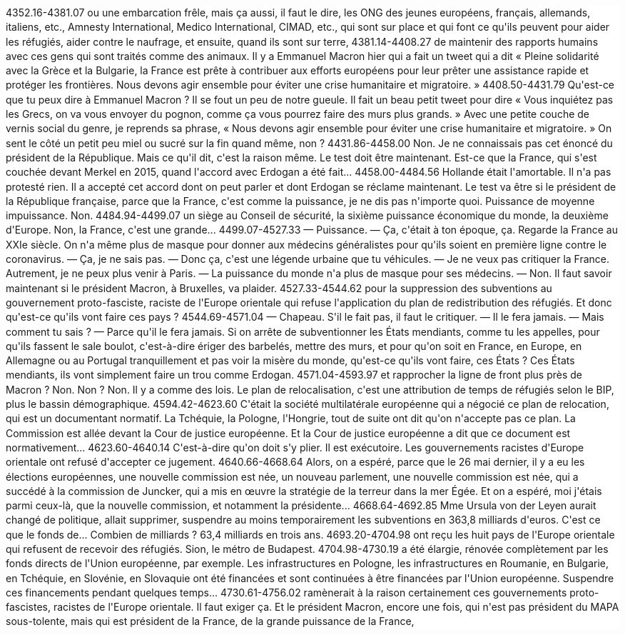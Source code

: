 4352.16-4381.07   ou une embarcation frêle, mais ça aussi, il faut le dire, les ONG des jeunes européens, français, allemands, italiens, etc., Amnesty International, Medico International, CIMAD, etc., qui sont sur place et qui font ce qu'ils peuvent pour aider les réfugiés, aider contre le naufrage, et ensuite, quand ils sont sur terre,
4381.14-4408.27   de maintenir des rapports humains avec ces gens qui sont traités comme des animaux. Il y a Emmanuel Macron hier qui a fait un tweet qui a dit « Pleine solidarité avec la Grèce et la Bulgarie, la France est prête à contribuer aux efforts européens pour leur prêter une assistance rapide et protéger les frontières. Nous devons agir ensemble pour éviter une crise humanitaire et migratoire. »
4408.50-4431.79   Qu'est-ce que tu peux dire à Emmanuel Macron ? Il se fout un peu de notre gueule. Il fait un beau petit tweet pour dire « Vous inquiétez pas les Grecs, on va vous envoyer du pognon, comme ça vous pourrez faire des murs plus grands. » Avec une petite couche de vernis social du genre, je reprends sa phrase, « Nous devons agir ensemble pour éviter une crise humanitaire et migratoire. » On sent le côté un petit peu miel ou sucré sur la fin quand même, non ?
4431.86-4458.00   Non. Je ne connaissais pas cet énoncé du président de la République. Mais ce qu'il dit, c'est la raison même. Le test doit être maintenant. Est-ce que la France, qui s'est couchée devant Merkel en 2015, quand l'accord avec Erdogan a été fait...
4458.00-4484.56   Hollande était l'amortable. Il n'a pas protesté rien. Il a accepté cet accord dont on peut parler et dont Erdogan se réclame maintenant. Le test va être si le président de la République française, parce que la France, c'est comme la puissance, je ne dis pas n'importe quoi. Puissance de moyenne impuissance. Non.
4484.94-4499.07   un siège au Conseil de sécurité, la sixième puissance économique du monde, la deuxième d'Europe. Non, la France, c'est une grande...
4499.07-4527.33   — Puissance. — Ça, c'était à ton époque, ça. Regarde la France au XXIe siècle. On n'a même plus de masque pour donner aux médecins généralistes pour qu'ils soient en première ligne contre le coronavirus. — Ça, je ne sais pas. — Donc ça, c'est une légende urbaine que tu véhicules. — Je ne veux pas critiquer la France. Autrement, je ne peux plus venir à Paris. — La puissance du monde n'a plus de masque pour ses médecins. — Non. Il faut savoir maintenant si le président Macron, à Bruxelles, va plaider.
4527.33-4544.62   pour la suppression des subventions au gouvernement proto-fasciste, raciste de l'Europe orientale qui refuse l'application du plan de redistribution des réfugiés. Et donc qu'est-ce qu'ils vont faire ces pays ?
4544.69-4571.04   — Chapeau. S'il le fait pas, il faut le critiquer. — Il le fera jamais. — Mais comment tu sais ? — Parce qu'il le fera jamais. Si on arrête de subventionner les États mendiants, comme tu les appelles, pour qu'ils fassent le sale boulot, c'est-à-dire ériger des barbelés, mettre des murs, et pour qu'on soit en France, en Europe, en Allemagne ou au Portugal tranquillement et pas voir la misère du monde, qu'est-ce qu'ils vont faire, ces États ? Ces États mendiants, ils vont simplement faire un trou comme Erdogan.
4571.04-4593.97   et rapprocher la ligne de front plus près de Macron ? Non. Non ? Non. Il y a comme des lois. Le plan de relocalisation, c'est une attribution de temps de réfugiés selon le BIP, plus le bassin démographique.
4594.42-4623.60   C'était la société multilatérale européenne qui a négocié ce plan de relocation, qui est un documentant normatif. La Tchéquie, la Pologne, l'Hongrie, tout de suite ont dit qu'on n'accepte pas ce plan. La Commission est allée devant la Cour de justice européenne. Et la Cour de justice européenne a dit que ce document est normativement...
4623.60-4640.14   C'est-à-dire qu'on doit s'y plier. Il est exécutoire. Les gouvernements racistes d'Europe orientale ont refusé d'accepter ce jugement.
4640.66-4668.64   Alors, on a espéré, parce que le 26 mai dernier, il y a eu les élections européennes, une nouvelle commission est née, un nouveau parlement, une nouvelle commission est née, qui a succédé à la commission de Juncker, qui a mis en œuvre la stratégie de la terreur dans la mer Égée. Et on a espéré, moi j'étais parmi ceux-là, que la nouvelle commission, et notamment la présidente...
4668.64-4692.85   Mme Ursula von der Leyen aurait changé de politique, allait supprimer, suspendre au moins temporairement les subventions en 363,8 milliards d'euros. C'est ce que le fonds de... Combien de milliards ? 63,4 milliards en trois ans.
4693.20-4704.98   ont reçu les huit pays de l'Europe orientale qui refusent de recevoir des réfugiés. Sion, le métro de Budapest.
4704.98-4730.19   a été élargie, rénovée complètement par les fonds directs de l'Union européenne, par exemple. Les infrastructures en Pologne, les infrastructures en Roumanie, en Bulgarie, en Tchéquie, en Slovénie, en Slovaquie ont été financées et sont continuées à être financées par l'Union européenne. Suspendre ces financements pendant quelques temps...
4730.61-4756.02   ramènerait à la raison certainement ces gouvernements proto-fascistes, racistes de l'Europe orientale. Il faut exiger ça. Et le président Macron, encore une fois, qui n'est pas président du MAPA sous-tolente, mais qui est président de la France, de la grande puissance de la France,